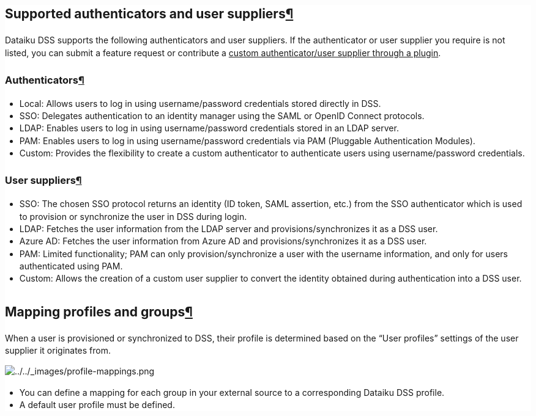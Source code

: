 

Supported authenticators and user suppliers[¶](#supported-authenticators-and-user-suppliers "Permalink to this heading")
------------------------------------------------------------------------------------------------------------------------


Dataiku DSS supports the following authenticators and user suppliers. If the authenticator or user supplier you require is not listed, you can submit a feature request or contribute a [custom authenticator/user supplier through a plugin](custom.html).



### Authenticators[¶](#authenticators "Permalink to this heading")


* Local: Allows users to log in using username/password credentials stored directly in DSS.
* SSO: Delegates authentication to an identity manager using the SAML or OpenID Connect protocols.
* LDAP: Enables users to log in using username/password credentials stored in an LDAP server.
* PAM: Enables users to log in using username/password credentials via PAM (Pluggable Authentication Modules).
* Custom: Provides the flexibility to create a custom authenticator to authenticate users using username/password credentials.




### User suppliers[¶](#user-suppliers "Permalink to this heading")


* SSO: The chosen SSO protocol returns an identity (ID token, SAML assertion, etc.) from the SSO authenticator which is used to provision or synchronize the user in DSS during login.
* LDAP: Fetches the user information from the LDAP server and provisions/synchronizes it as a DSS user.
* Azure AD: Fetches the user information from Azure AD and provisions/synchronizes it as a DSS user.
* PAM: Limited functionality; PAM can only provision/synchronize a user with the username information, and only for users authenticated using PAM.
* Custom: Allows the creation of a custom user supplier to convert the identity obtained during authentication into a DSS user.





Mapping profiles and groups[¶](#mapping-profiles-and-groups "Permalink to this heading")
----------------------------------------------------------------------------------------


When a user is provisioned or synchronized to DSS, their profile is determined based on the “User profiles” settings of the user supplier it originates from.


![../../_images/profile-mappings.png](../../_images/profile-mappings.png)
* You can define a mapping for each group in your external source to a corresponding Dataiku DSS profile.
* A default user profile must be defined.
